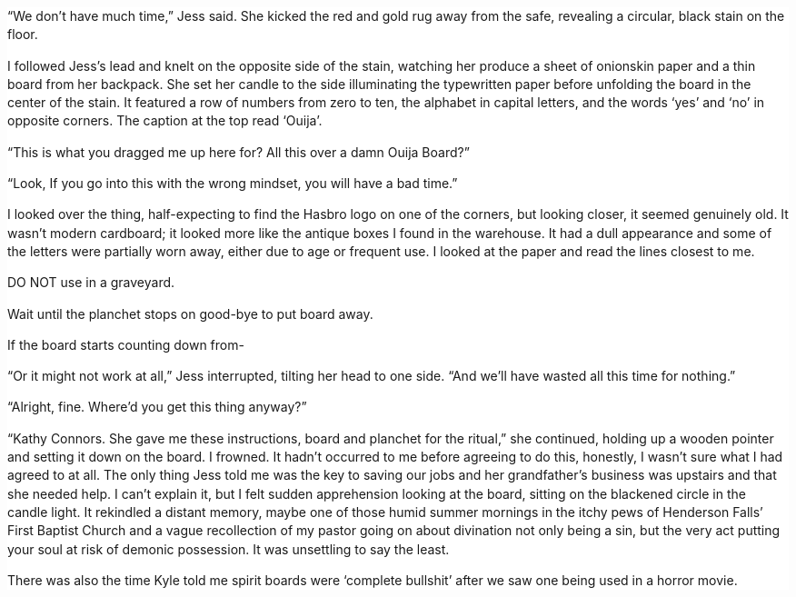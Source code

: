 
  
“We don’t have much time,” Jess said. She kicked the red and gold rug away from the safe, revealing a circular, black stain on the floor.
  

  
I followed Jess’s lead and knelt on the opposite side of the stain, watching her produce a sheet of onionskin paper and a thin board from her backpack. She set her candle to the side illuminating the typewritten paper before unfolding the board in the center of the stain. It featured a row of numbers from zero to ten, the alphabet in capital letters, and the words ‘yes’ and ‘no’ in opposite corners. The caption at the top read ‘Ouija’.
  

  
“This is what you dragged me up here for? All this over a damn Ouija Board?”
  

  
“Look, If you go into this with the wrong mindset, you will have a bad time.”
  

  
I looked over the thing, half-expecting to find the Hasbro logo on one of the corners, but looking closer, it seemed genuinely old. It wasn’t modern cardboard; it looked more like the antique boxes I found in the warehouse. It had a dull appearance and some of the letters were partially worn away, either due to age or frequent use. I looked at the paper and read the lines closest to me.
  

  
DO NOT use in a graveyard.
  

  
Wait until the planchet stops on good-bye to put board away.
  

  
If the board starts counting down from-
  

  
“Or it might not work at all,” Jess interrupted, tilting her head to one side. “And we’ll have wasted all this time for nothing.”
  

  
“Alright, fine. Where’d you get this thing anyway?”
  

  
“Kathy Connors. She gave me these instructions, board and planchet for the ritual,” she continued, holding up a wooden pointer and setting it down on the board. I frowned. It hadn’t occurred to me before agreeing to do this, honestly, I wasn’t sure what I had agreed to at all. The only thing Jess told me was the key to saving our jobs and her grandfather’s business was upstairs and that she needed help. I can’t explain it, but I felt sudden apprehension looking at the board, sitting on the blackened circle in the candle light. It rekindled a distant memory, maybe one of those humid summer mornings in the itchy pews of Henderson Falls’ First Baptist Church and a vague recollection of my pastor going on about divination not only being a sin, but the very act putting your soul at risk of demonic possession. It was unsettling to say the least.
  

  
There was also the time Kyle told me spirit boards were ‘complete bullshit’ after we saw one being used in a horror movie.
  

  
